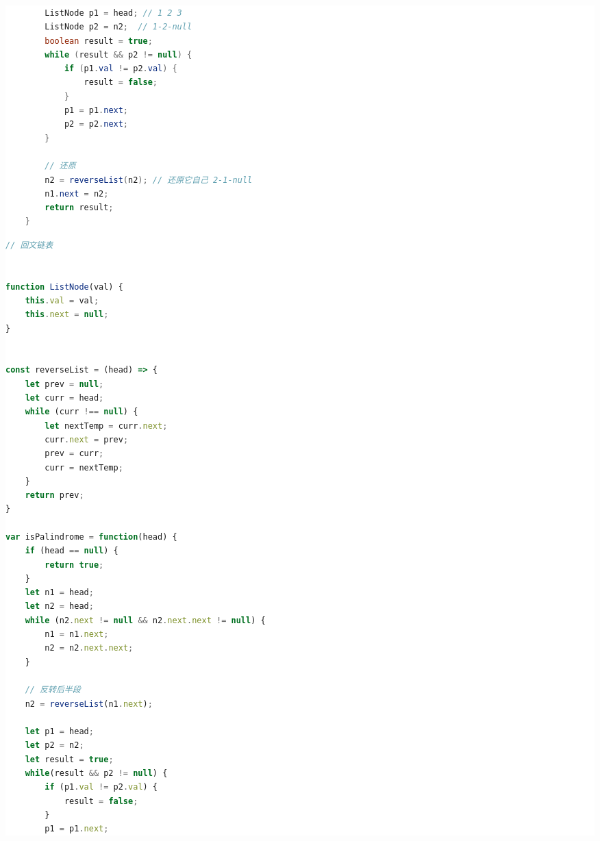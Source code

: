 ```java
		ListNode p1 = head; // 1 2 3
		ListNode p2 = n2;  // 1-2-null
		boolean result = true;
		while (result && p2 != null) {
			if (p1.val != p2.val) {
				result = false;
			}
			p1 = p1.next;
			p2 = p2.next;
		}
		
		// 还原
		n2 = reverseList(n2); // 还原它自己 2-1-null
		n1.next = n2;						
		return result;
	}

```


```javascript
// 回文链表


function ListNode(val) {
	this.val = val;
	this.next = null;
}


const reverseList = (head) => {
	let prev = null;
	let curr = head;
	while (curr !== null) {
		let nextTemp = curr.next;
		curr.next = prev;
		prev = curr;
		curr = nextTemp;
	}
	return prev;
}

var isPalindrome = function(head) {
	if (head == null) {
		return true;
	}
	let n1 = head;
	let n2 = head;
	while (n2.next != null && n2.next.next != null) {
		n1 = n1.next;
		n2 = n2.next.next;
	}
	
	// 反转后半段
	n2 = reverseList(n1.next);
	
	let p1 = head;
	let p2 = n2;
	let result = true;
	while(result && p2 != null) {
		if (p1.val != p2.val) {
			result = false;
		}
		p1 = p1.next;
```